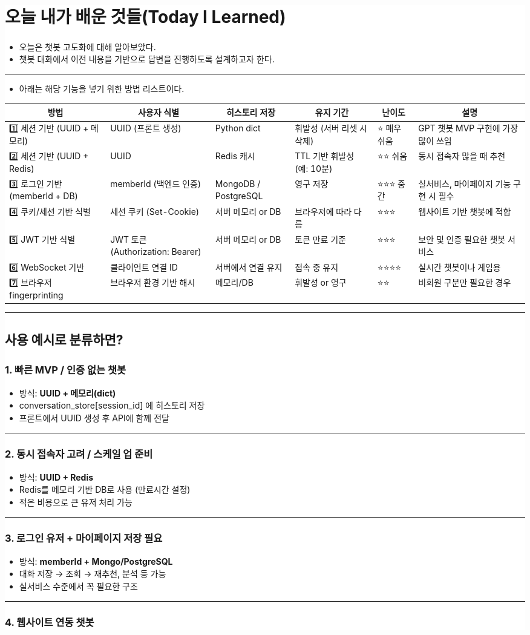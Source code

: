 # 오늘 내가 배운 것들(Today I Learned)

- 오늘은 챗봇 고도화에 대해 알아보았다.
- 챗봇 대화에서 이전 내용을 기반으로 답변을 진행하도록 설계하고자 한다.

---

- 아래는 해당 기능을 넣기 위한 방법 리스트이다.

| **방법**                     | **사용자 식별**                     | **히스토리 저장**          | **유지 기간**           | **난이도** | **설명**                  |
| -------------------------- | ------------------------------ | -------------------- | ------------------- | ------- | ----------------------- |
| 1️⃣ 세션 기반 (UUID + 메모리)     | UUID (프론트 생성)                  | Python dict          | 휘발성 (서버 리셋 시 삭제)    | ⭐ 매우 쉬움 | GPT 챗봇 MVP 구현에 가장 많이 쓰임 |
| 2️⃣ 세션 기반 (UUID + Redis)   | UUID                           | Redis 캐시             | TTL 기반 휘발성 (예: 10분) | ⭐⭐ 쉬움   | 동시 접속자 많을 때 추천          |
| 3️⃣ 로그인 기반 (memberId + DB) | memberId (백엔드 인증)              | MongoDB / PostgreSQL | 영구 저장               | ⭐⭐⭐ 중간  | 실서비스, 마이페이지 기능 구현 시 필수  |
| 4️⃣ 쿠키/세션 기반 식별            | 세션 쿠키 (Set-Cookie)             | 서버 메모리 or DB         | 브라우저에 따라 다름         | ⭐⭐⭐     | 웹사이트 기반 챗봇에 적합          |
| 5️⃣ JWT 기반 식별              | JWT 토큰 (Authorization: Bearer) | 서버 메모리 or DB         | 토큰 만료 기준            | ⭐⭐⭐     | 보안 및 인증 필요한 챗봇 서비스      |
| 6️⃣ WebSocket 기반           | 클라이언트 연결 ID                    | 서버에서 연결 유지           | 접속 중 유지             | ⭐⭐⭐⭐    | 실시간 챗봇이나 게임용            |
| 7️⃣ 브라우저 fingerprinting    | 브라우저 환경 기반 해시                  | 메모리/DB               | 휘발성 or 영구           | ⭐⭐      | 비회원 구분만 필요한 경우          |

---

## **사용 예시로 분류하면?**

### **1. 빠른 MVP / 인증 없는 챗봇**

- 방식: **UUID + 메모리(dict)**
- conversation_store[session_id] 에 히스토리 저장
- 프론트에서 UUID 생성 후 API에 함께 전달

---

### **2. 동시 접속자 고려 / 스케일 업 준비**

- 방식: **UUID + Redis**
- Redis를 메모리 기반 DB로 사용 (만료시간 설정)
- 적은 비용으로 큰 유저 처리 가능

---

### **3. 로그인 유저 + 마이페이지 저장 필요**

- 방식: **memberId + Mongo/PostgreSQL**
- 대화 저장 → 조회 → 재추천, 분석 등 가능
- 실서비스 수준에서 꼭 필요한 구조

---

### **4. 웹사이트 연동 챗봇**
